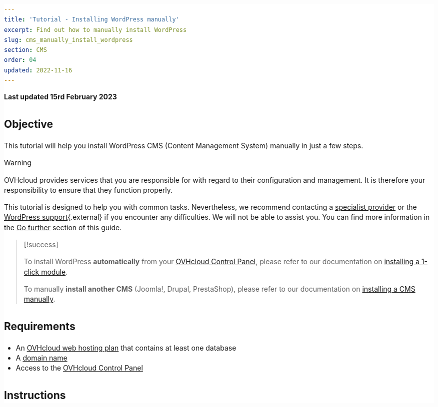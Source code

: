 ```yaml
---
title: 'Tutorial - Installing WordPress manually'
excerpt: Find out how to manually install WordPress
slug: cms_manually_install_wordpress
section: CMS
order: 04
updated: 2022-11-16
---
```



**Last updated 15rd February 2023**

## Objective

This tutorial will help you install WordPress CMS (Content Management System) manually in just a few steps.

> [!warning]
>
> OVHcloud provides services that you are responsible for with regard to their configuration and management. It is therefore your responsibility to ensure that they function properly.
>
> This tutorial is designed to help you with common tasks. Nevertheless, we recommend contacting a [specialist provider](https://partner.ovhcloud.com/en-gb/directory/) or the [WordPress support](https://wordpress.com/support/){.external} if you encounter any difficulties. We will not be able to assist you. You can find more information in the [Go further](#go-further) section of this guide.
>


> [!success]
>
> To install WordPress **automatically** from your [OVHcloud Control Panel](https://www.ovh.com/auth/?action=gotomanager&from=https://www.ovh.co.uk/&ovhSubsidiary=GB), please refer to our documentation on [installing a 1-click module](https://docs.ovh.com/gb/en/hosting/web_hosting_web_hosting_modules/).
>
> To manually **install another CMS** (Joomla!, Drupal, PrestaShop), please refer to our documentation on [installing a CMS manually](https://docs.ovh.com/gb/en/hosting/hosting_install_your_cms_manually/).
>

## Requirements

- An [OVHcloud web hosting plan](https://www.ovhcloud.com/en-gb/web-hosting/) that contains at least one database
- A [domain name](https://www.ovhcloud.com/en-gb/domains/)
- Access to the [OVHcloud Control Panel](https://www.ovh.com/auth/?action=gotomanager&from=https://www.ovh.co.uk/&ovhSubsidiary=GB)

## Instructions
